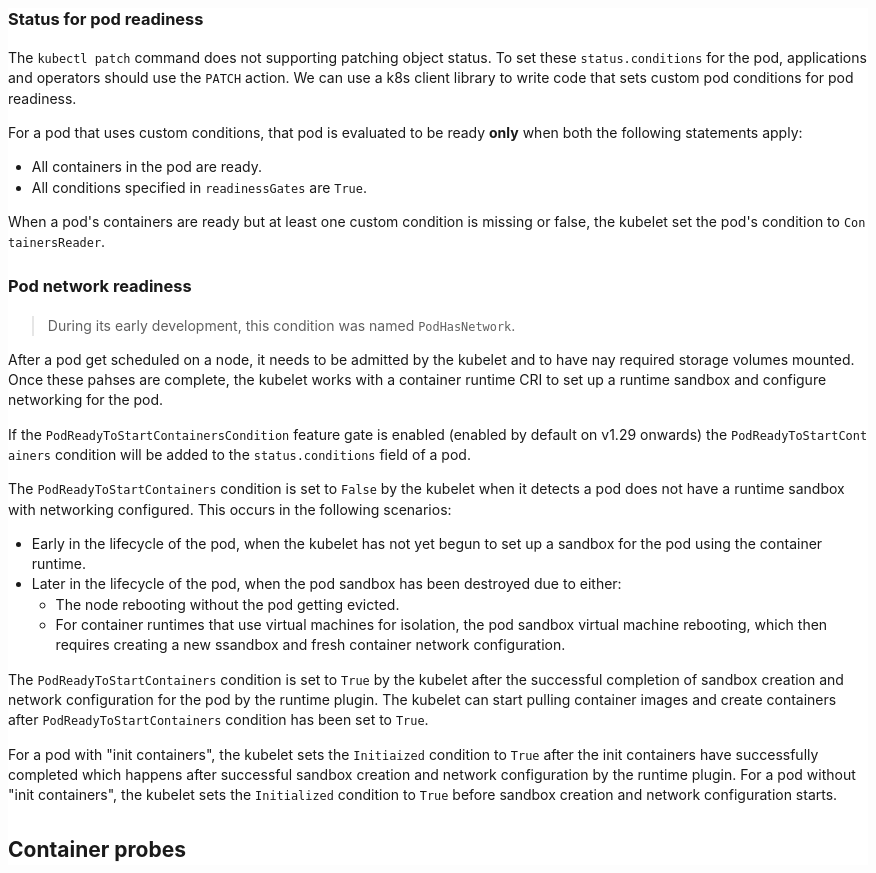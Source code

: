 ### Status for pod readiness

The `kubectl patch` command does not supporting patching object status. To set
these `status.conditions` for the pod, applications and operators should use the
`PATCH` action. We can use a k8s client library to write code that sets custom
pod conditions for pod readiness.

For a pod that uses custom conditions, that pod is evaluated to be ready
**only** when both the following statements apply:
- All containers in the pod are ready.
- All conditions specified in `readinessGates` are `True`.

When a pod's containers are ready but at least one custom condition is missing
or false, the kubelet set the pod's condition to `ContainersReader`.

### Pod network readiness

> During its early development, this condition was named `PodHasNetwork`.

After a pod get scheduled on a node, it needs to be admitted by the kubelet and
to have nay required storage volumes mounted. Once these pahses are complete,
the kubelet works with a container runtime CRI to set up a runtime sandbox and
configure networking for the pod.

If the `PodReadyToStartContainersCondition` feature gate is enabled (enabled by
default on v1.29 onwards) the `PodReadyToStartContainers` condition will be
added to the `status.conditions` field of a pod.

The `PodReadyToStartContainers` condition is set to `False` by the kubelet when
it detects a pod does not have a runtime sandbox with networking configured.
This occurs in the following scenarios:
- Early in the lifecycle of the pod, when the kubelet has not yet begun to set
  up a sandbox for the pod using the container runtime.
- Later in the lifecycle of the pod, when the pod sandbox has been destroyed due
  to either:
  - The node rebooting without the pod getting evicted.
  - For container runtimes that use virtual machines for isolation, the pod
    sandbox virtual machine rebooting, which then requires creating a new
    ssandbox and fresh container network configuration.

The `PodReadyToStartContainers` condition is set to `True` by the kubelet after
the successful completion of sandbox creation and network configuration for the
pod by the runtime plugin. The kubelet can start pulling container images and
create containers after `PodReadyToStartContainers` condition has been set to
`True`.

For a pod with "init containers", the kubelet sets the `Initiaized` condition to
`True` after the init containers have successfully completed which happens after
successful sandbox creation and network configuration by the runtime plugin. For
a pod without "init containers", the kubelet sets the `Initialized` condition to
`True` before sandbox creation and network configuration starts.

## Container probes
